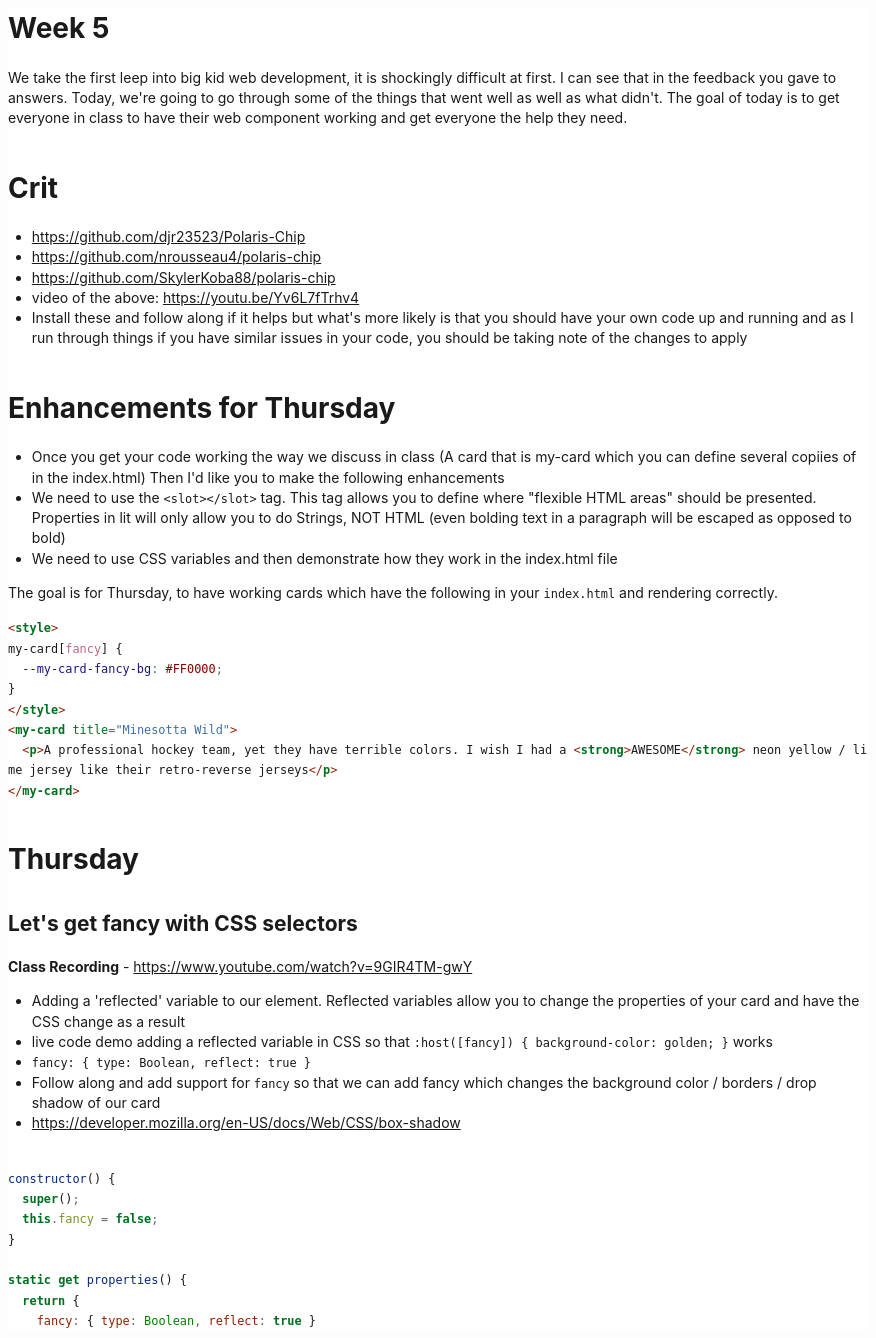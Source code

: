 # Week 5
We take the first leep into big kid web development, it is shockingly difficult at first. I can see that in the feedback you gave to answers. Today, we're going to go through some of the things that went well as well as what didn't. The goal of today is to get everyone in class to have their web component working and get everyone the help they need.

# Crit
- https://github.com/djr23523/Polaris-Chip
- https://github.com/nrousseau4/polaris-chip
- https://github.com/SkylerKoba88/polaris-chip
- video of the above: https://youtu.be/Yv6L7fTrhv4
- Install these and follow along if it helps but what's more likely is that you should have your own code up and running and as I run through things if you have similar issues in your code, you should be taking note of the changes to apply

# Enhancements for Thursday
- Once you get your code working the way we discuss in class (A card that is my-card which you can define several copiies of in the index.html) Then I'd like you to make the following enhancements
- We need to use the `<slot></slot>` tag. This tag allows you to define where "flexible HTML areas" should be presented. Properties in lit will only allow you to do Strings, NOT HTML (even bolding text in a paragraph will be escaped as opposed to bold)
- We need to use CSS variables and then demonstrate how they work in the index.html file

The goal is for Thursday, to have working cards which have the following in your `index.html` and rendering correctly.
```html
<style>
my-card[fancy] {
  --my-card-fancy-bg: #FF0000;
}
</style>
<my-card title="Minesotta Wild">
  <p>A professional hockey team, yet they have terrible colors. I wish I had a <strong>AWESOME</strong> neon yellow / lime jersey like their retro-reverse jerseys</p>
</my-card>
```

# Thursday
## Let's get fancy with CSS selectors
**Class Recording** - https://www.youtube.com/watch?v=9GIR4TM-gwY

- Adding a 'reflected' variable to our element. Reflected variables allow you to change the properties of your card and have the CSS change as a result
- live code demo adding a reflected variable in CSS so that `:host([fancy]) { background-color: golden; }` works
- `fancy: { type: Boolean, reflect: true }`
- Follow along and add support for `fancy` so that we can add fancy which changes the background color / borders / drop shadow of our card
- https://developer.mozilla.org/en-US/docs/Web/CSS/box-shadow
```js

constructor() {
  super();
  this.fancy = false;
}

static get properties() {
  return {
    fancy: { type: Boolean, reflect: true }
```